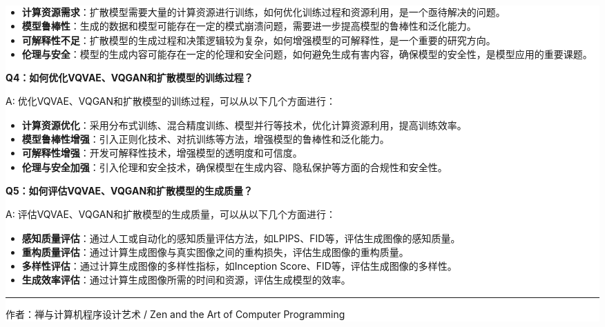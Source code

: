 - **计算资源需求**：扩散模型需要大量的计算资源进行训练，如何优化训练过程和资源利用，是一个亟待解决的问题。
- **模型鲁棒性**：生成的数据和模型可能存在一定的模式崩溃问题，需要进一步提高模型的鲁棒性和泛化能力。
- **可解释性不足**：扩散模型的生成过程和决策逻辑较为复杂，如何增强模型的可解释性，是一个重要的研究方向。
- **伦理与安全**：模型的生成内容可能存在一定的伦理和安全问题，如何避免生成有害内容，确保模型的安全性，是模型应用的重要课题。

**Q4：如何优化VQVAE、VQGAN和扩散模型的训练过程？**

A: 优化VQVAE、VQGAN和扩散模型的训练过程，可以从以下几个方面进行：

- **计算资源优化**：采用分布式训练、混合精度训练、模型并行等技术，优化计算资源利用，提高训练效率。
- **模型鲁棒性增强**：引入正则化技术、对抗训练等方法，增强模型的鲁棒性和泛化能力。
- **可解释性增强**：开发可解释性技术，增强模型的透明度和可信度。
- **伦理与安全加强**：引入伦理和安全技术，确保模型在生成内容、隐私保护等方面的合规性和安全性。

**Q5：如何评估VQVAE、VQGAN和扩散模型的生成质量？**

A: 评估VQVAE、VQGAN和扩散模型的生成质量，可以从以下几个方面进行：

- **感知质量评估**：通过人工或自动化的感知质量评估方法，如LPIPS、FID等，评估生成图像的感知质量。
- **重构质量评估**：通过计算生成图像与真实图像之间的重构损失，评估生成图像的重构质量。
- **多样性评估**：通过计算生成图像的多样性指标，如Inception Score、FID等，评估生成图像的多样性。
- **生成效率评估**：通过计算生成图像所需的时间和资源，评估生成模型的效率。

---

作者：禅与计算机程序设计艺术 / Zen and the Art of Computer Programming

